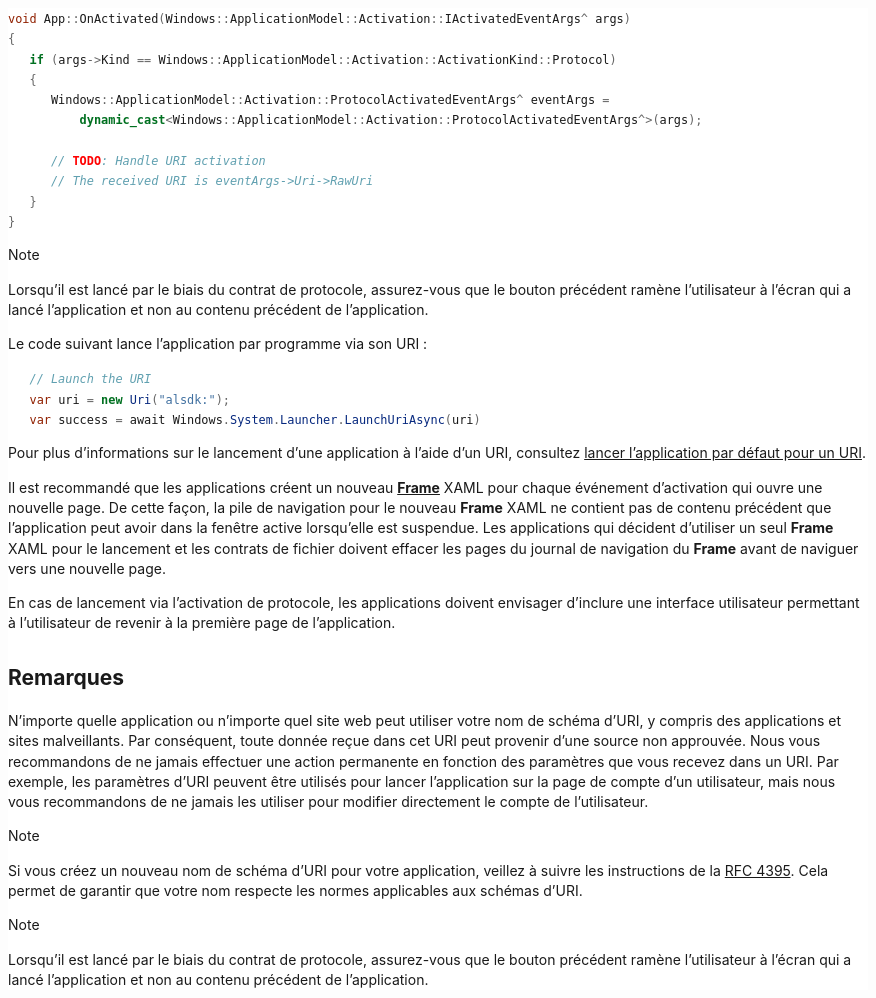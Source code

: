 ```cpp
void App::OnActivated(Windows::ApplicationModel::Activation::IActivatedEventArgs^ args)
{
   if (args->Kind == Windows::ApplicationModel::Activation::ActivationKind::Protocol)
   {
      Windows::ApplicationModel::Activation::ProtocolActivatedEventArgs^ eventArgs =
          dynamic_cast<Windows::ApplicationModel::Activation::ProtocolActivatedEventArgs^>(args);
      
      // TODO: Handle URI activation  
      // The received URI is eventArgs->Uri->RawUri
   }
}
```

> [!NOTE]
> Lorsqu’il est lancé par le biais du contrat de protocole, assurez-vous que le bouton précédent ramène l’utilisateur à l’écran qui a lancé l’application et non au contenu précédent de l’application.

Le code suivant lance l’application par programme via son URI :

```csharp
   // Launch the URI
   var uri = new Uri("alsdk:");
   var success = await Windows.System.Launcher.LaunchUriAsync(uri)
```

Pour plus d’informations sur le lancement d’une application à l’aide d’un URI, consultez [lancer l’application par défaut pour un URI](launch-default-app.md).

Il est recommandé que les applications créent un nouveau [**Frame**](/uwp/api/Windows.UI.Xaml.Controls.Frame) XAML pour chaque événement d’activation qui ouvre une nouvelle page. De cette façon, la pile de navigation pour le nouveau **Frame** XAML ne contient pas de contenu précédent que l’application peut avoir dans la fenêtre active lorsqu’elle est suspendue. Les applications qui décident d’utiliser un seul **Frame** XAML pour le lancement et les contrats de fichier doivent effacer les pages du journal de navigation du **Frame** avant de naviguer vers une nouvelle page.

En cas de lancement via l’activation de protocole, les applications doivent envisager d’inclure une interface utilisateur permettant à l’utilisateur de revenir à la première page de l’application.

## <a name="remarks"></a>Remarques

N’importe quelle application ou n’importe quel site web peut utiliser votre nom de schéma d’URI, y compris des applications et sites malveillants. Par conséquent, toute donnée reçue dans cet URI peut provenir d’une source non approuvée. Nous vous recommandons de ne jamais effectuer une action permanente en fonction des paramètres que vous recevez dans un URI. Par exemple, les paramètres d’URI peuvent être utilisés pour lancer l’application sur la page de compte d’un utilisateur, mais nous vous recommandons de ne jamais les utiliser pour modifier directement le compte de l’utilisateur.

> [!NOTE]
> Si vous créez un nouveau nom de schéma d’URI pour votre application, veillez à suivre les instructions de la [RFC 4395](https://tools.ietf.org/html/rfc4395). Cela permet de garantir que votre nom respecte les normes applicables aux schémas d’URI.

> [!NOTE]
> Lorsqu’il est lancé par le biais du contrat de protocole, assurez-vous que le bouton précédent ramène l’utilisateur à l’écran qui a lancé l’application et non au contenu précédent de l’application.
